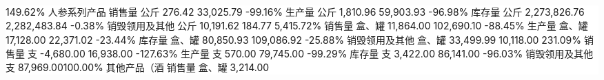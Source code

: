 149.62%
人参系列产品
销售量
公斤
276.42
33,025.79
-99.16%
生产量
公斤
1,810.96
59,903.93
-96.98%
库存量
公斤
2,273,826.76
2,282,483.84
-0.38%
销毁领用及其他
公斤
10,191.62
184.77
5,415.72%
销售量
盒、罐
11,864.00
102,690.10
-88.45%
生产量
盒、罐
17,128.00
22,371.02
-23.44%
库存量
盒、罐
80,850.93
109,086.92
-25.88%
销毁领用及其他
盒、罐
33,499.99
10,118.00
231.09%
销售量
支
-4,680.00
16,938.00
-127.63%
生产量
支
570.00
79,745.00
-99.29%
库存量
支
3,422.00
86,141.00
-96.03%
销毁领用及其他
支
87,969.00100.00%
其他产品（酒
销售量
盒、罐
3,214.00
